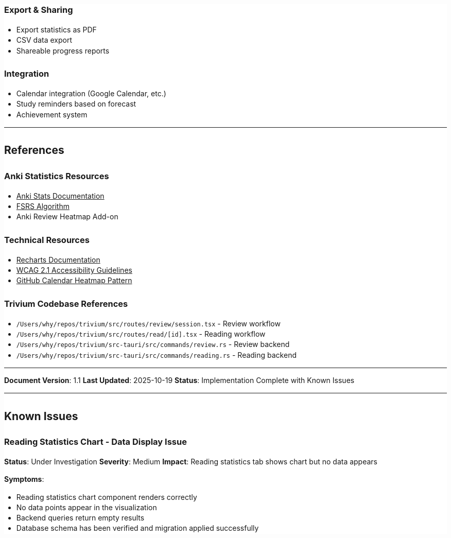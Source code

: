 ### Export & Sharing
- Export statistics as PDF
- CSV data export
- Shareable progress reports

### Integration
- Calendar integration (Google Calendar, etc.)
- Study reminders based on forecast
- Achievement system

---

## References

### Anki Statistics Resources
- [Anki Stats Documentation](https://docs.ankiweb.net/stats.html)
- [FSRS Algorithm](https://github.com/open-spaced-repetition/fsrs4anki)
- Anki Review Heatmap Add-on

### Technical Resources
- [Recharts Documentation](https://recharts.org/)
- [WCAG 2.1 Accessibility Guidelines](https://www.w3.org/WAI/WCAG21/quickref/)
- [GitHub Calendar Heatmap Pattern](https://github.com/)

### Trivium Codebase References
- `/Users/why/repos/trivium/src/routes/review/session.tsx` - Review workflow
- `/Users/why/repos/trivium/src/routes/read/[id].tsx` - Reading workflow
- `/Users/why/repos/trivium/src-tauri/src/commands/review.rs` - Review backend
- `/Users/why/repos/trivium/src-tauri/src/commands/reading.rs` - Reading backend

---

**Document Version**: 1.1
**Last Updated**: 2025-10-19
**Status**: Implementation Complete with Known Issues

---

## Known Issues

### Reading Statistics Chart - Data Display Issue

**Status**: Under Investigation
**Severity**: Medium
**Impact**: Reading statistics tab shows chart but no data appears

**Symptoms**:
- Reading statistics chart component renders correctly
- No data points appear in the visualization
- Backend queries return empty results
- Database schema has been verified and migration applied successfully
